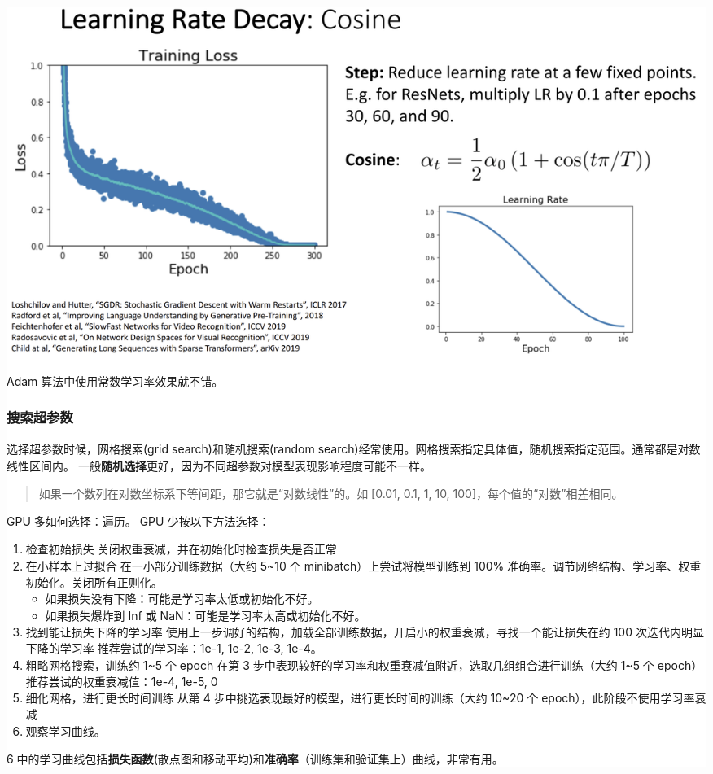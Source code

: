 ![余弦学习率衰减](deeplearning-note-part1/lrcosine.png)

Adam 算法中使用常数学习率效果就不错。

### 搜索超参数

选择超参数时候，网格搜索(grid search)和随机搜索(random search)经常使用。网格搜索指定具体值，随机搜索指定范围。通常都是对数线性区间内。
一般**随机选择**更好，因为不同超参数对模型表现影响程度可能不一样。

> 如果一个数列在对数坐标系下等间距，那它就是“对数线性”的。如 [0.01, 0.1, 1, 10, 100]，每个值的“对数”相差相同。

GPU 多如何选择：遍历。
GPU 少按以下方法选择：

1. 检查初始损失
   关闭权重衰减，并在初始化时检查损失是否正常
2. 在小样本上过拟合
   在一小部分训练数据（大约 5~10 个 minibatch）上尝试将模型训练到 100% 准确率。调节网络结构、学习率、权重初始化。关闭所有正则化。
    - 如果损失没有下降：可能是学习率太低或初始化不好。
    - 如果损失爆炸到 Inf 或 NaN：可能是学习率太高或初始化不好。
3. 找到能让损失下降的学习率
   使用上一步调好的结构，加载全部训练数据，开启小的权重衰减，寻找一个能让损失在约 100 次迭代内明显下降的学习率
   推荐尝试的学习率：1e-1, 1e-2, 1e-3, 1e-4。
4. 粗略网格搜索，训练约 1~5 个 epoch
   在第 3 步中表现较好的学习率和权重衰减值附近，选取几组组合进行训练（大约 1~5 个 epoch）
   推荐尝试的权重衰减值：1e-4, 1e-5, 0
5. 细化网格，进行更长时间训练
   从第 4 步中挑选表现最好的模型，进行更长时间的训练（大约 10~20 个 epoch），此阶段不使用学习率衰减
6. 观察学习曲线。

6 中的学习曲线包括**损失函数**(散点图和移动平均)和**准确率**（训练集和验证集上）曲线，非常有用。